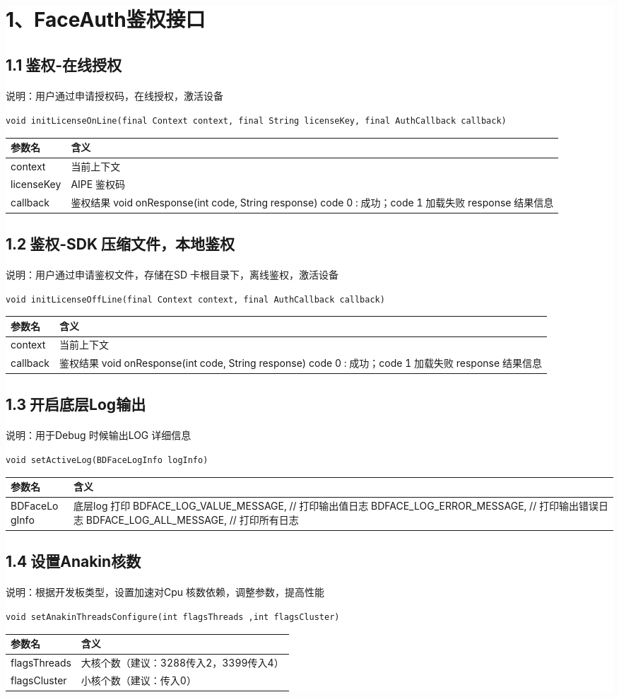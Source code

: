 # 1、FaceAuth鉴权接口

## 1.1 鉴权-在线授权

说明：用户通过申请授权码，在线授权，激活设备

```
void initLicenseOnLine(final Context context, final String licenseKey, final AuthCallback callback)
```

| 参数名     | 含义                                                         |
| :--------- | :----------------------------------------------------------- |
| context    | 当前上下文                                                   |
| licenseKey | AIPE 鉴权码                                                  |
| callback   | 鉴权结果 void onResponse(int code, String response) code 0 : 成功；code 1 加载失败 response 结果信息 |

## 1.2 鉴权-SDK 压缩文件，本地鉴权

说明：用户通过申请鉴权文件，存储在SD 卡根目录下，离线鉴权，激活设备

```
void initLicenseOffLine(final Context context, final AuthCallback callback)
```

| 参数名   | 含义                                                         |
| :------- | :----------------------------------------------------------- |
| context  | 当前上下文                                                   |
| callback | 鉴权结果 void onResponse(int code, String response) code 0 : 成功；code 1 加载失败 response 结果信息 |

## 1.3 开启底层Log输出

说明：用于Debug 时候输出LOG 详细信息

```
void setActiveLog(BDFaceLogInfo logInfo)
```

| 参数名        | 含义                                                         |
| :------------ | :----------------------------------------------------------- |
| BDFaceLogInfo | 底层log 打印 BDFACE_LOG_VALUE_MESSAGE, // 打印输出值日志 BDFACE_LOG_ERROR_MESSAGE, // 打印输出错误日志 BDFACE_LOG_ALL_MESSAGE, // 打印所有日志 |

## 1.4 设置Anakin核数

说明：根据开发板类型，设置加速对Cpu 核数依赖，调整参数，提高性能

```
void setAnakinThreadsConfigure(int flagsThreads ,int flagsCluster)
```

| 参数名       | 含义                                   |
| :----------- | :------------------------------------- |
| flagsThreads | 大核个数（建议：3288传入2，3399传入4） |
| flagsCluster | 小核个数（建议：传入0）                |
